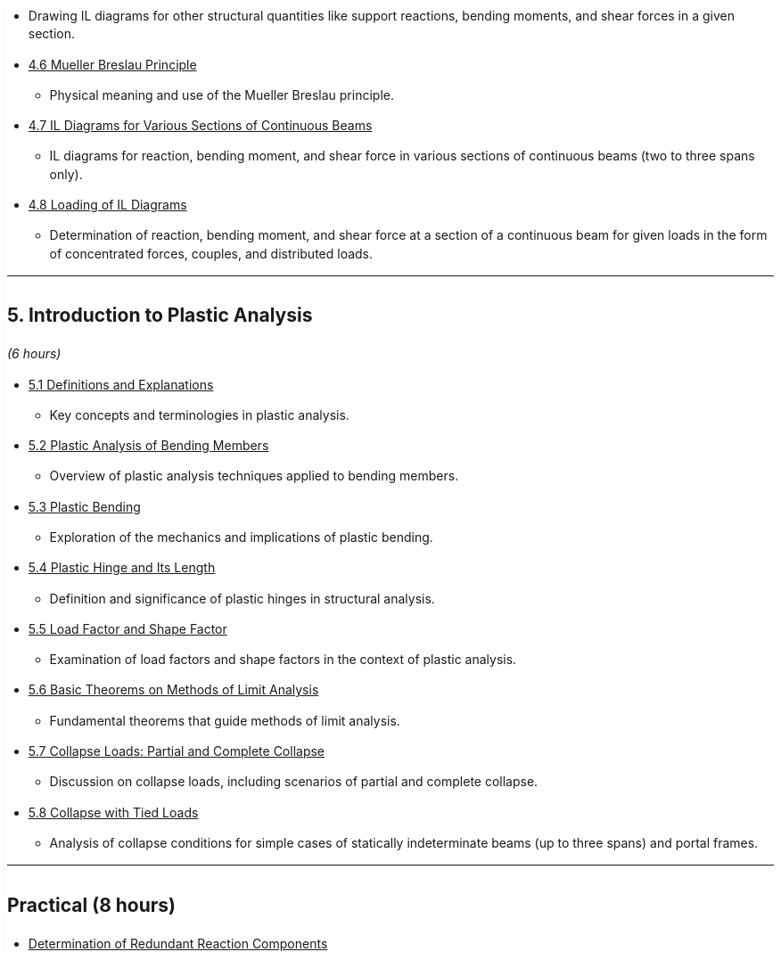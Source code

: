   - Drawing IL diagrams for other structural quantities like support reactions, bending moments, and shear forces in a given section.

- [4.6 Mueller Breslau Principle](/influence-line/4.6-mueller-breslau/)

  - Physical meaning and use of the Mueller Breslau principle.

- [4.7 IL Diagrams for Various Sections of Continuous Beams](/influence-line/4.7-diagrams-sections/)

  - IL diagrams for reaction, bending moment, and shear force in various sections of continuous beams (two to three spans only).

- [4.8 Loading of IL Diagrams](/influence-line/4.8-loading-diagrams/)
  - Determination of reaction, bending moment, and shear force at a section of a continuous beam for given loads in the form of concentrated forces, couples, and distributed loads.

---

## 5. Introduction to Plastic Analysis

_(6 hours)_

- [5.1 Definitions and Explanations](/plastic-analysis/5.1-definitions/)

  - Key concepts and terminologies in plastic analysis.

- [5.2 Plastic Analysis of Bending Members](/plastic-analysis/5.2-bending-members/)

  - Overview of plastic analysis techniques applied to bending members.

- [5.3 Plastic Bending](/plastic-analysis/5.3-plastic-bending/)

  - Exploration of the mechanics and implications of plastic bending.

- [5.4 Plastic Hinge and Its Length](/plastic-analysis/5.4-plastic-hinge/)

  - Definition and significance of plastic hinges in structural analysis.

- [5.5 Load Factor and Shape Factor](/plastic-analysis/5.5-load-shape-factors/)

  - Examination of load factors and shape factors in the context of plastic analysis.

- [5.6 Basic Theorems on Methods of Limit Analysis](/plastic-analysis/5.6-limit-analysis-theorems/)

  - Fundamental theorems that guide methods of limit analysis.

- [5.7 Collapse Loads: Partial and Complete Collapse](/plastic-analysis/5.7-collapse-loads/)

  - Discussion on collapse loads, including scenarios of partial and complete collapse.

- [5.8 Collapse with Tied Loads](/plastic-analysis/5.8-collapse-tied-loads/)
  - Analysis of collapse conditions for simple cases of statically indeterminate beams (up to three spans) and portal frames.

---

## Practical (8 hours)

- [Determination of Redundant Reaction Components](/practical/redudant-reaction/)

